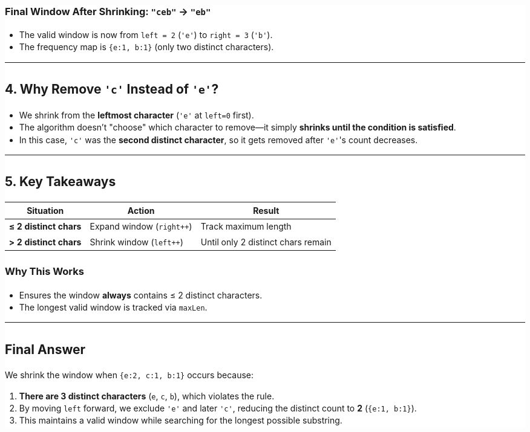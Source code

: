 ### **Final Window After Shrinking: `"ceb"` → `"eb"`**
- The valid window is now from `left = 2` (`'e'`) to `right = 3` (`'b'`).
- The frequency map is `{e:1, b:1}` (only two distinct characters).

---

## **4. Why Remove `'c'` Instead of `'e'`?**
- We shrink from the **leftmost character** (`'e'` at `left=0` first).
- The algorithm doesn’t "choose" which character to remove—it simply **shrinks until the condition is satisfied**.
- In this case, `'c'` was the **second distinct character**, so it gets removed after `'e'`'s count decreases.

---

## **5. Key Takeaways**
| Situation | Action | Result |
|-----------|--------|--------|
| **≤ 2 distinct chars** | Expand window (`right++`) | Track maximum length |
| **> 2 distinct chars** | Shrink window (`left++`) | Until only 2 distinct chars remain |

### **Why This Works**
- Ensures the window **always** contains ≤ 2 distinct characters.
- The longest valid window is tracked via `maxLen`.

---

## **Final Answer**
We shrink the window when `{e:2, c:1, b:1}` occurs because:
1. **There are 3 distinct characters** (`e`, `c`, `b`), which violates the rule.
2. By moving `left` forward, we exclude `'e'` and later `'c'`, reducing the distinct count to **2** (`{e:1, b:1}`).
3. This maintains a valid window while searching for the longest possible substring.


